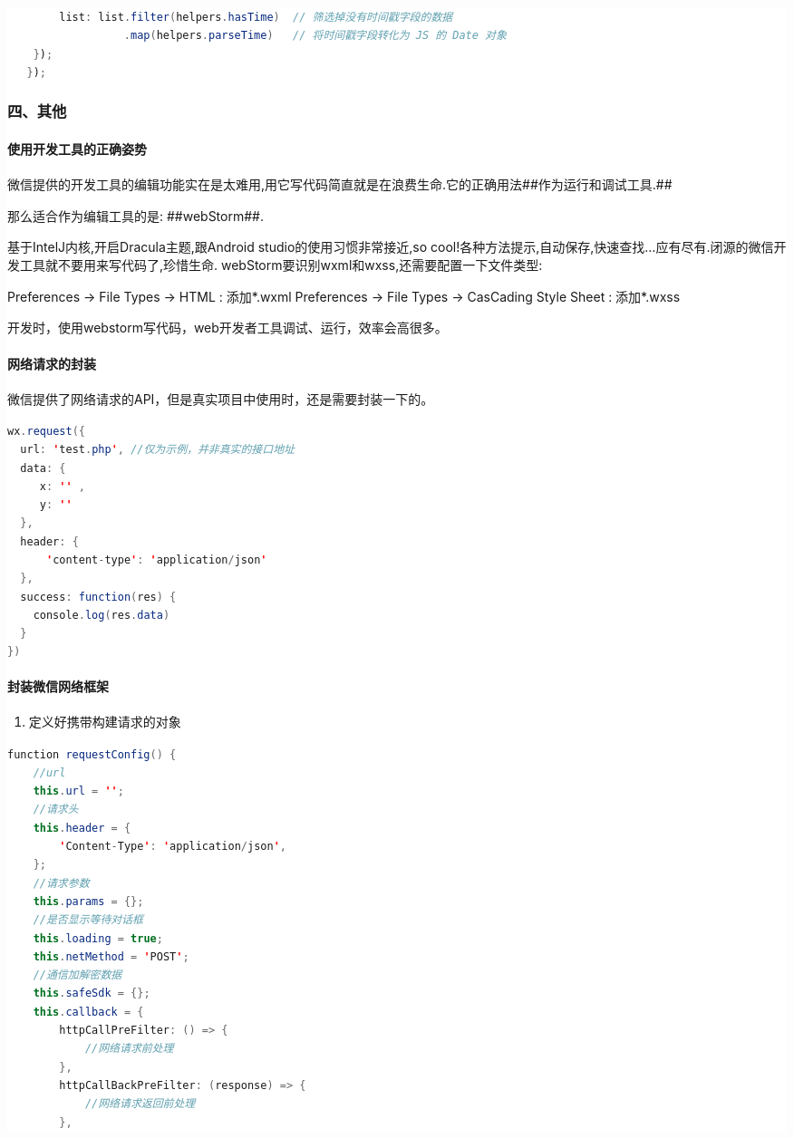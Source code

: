 ```java
        list: list.filter(helpers.hasTime)  // 筛选掉没有时间戳字段的数据
                  .map(helpers.parseTime)   // 将时间戳字段转化为 JS 的 Date 对象
    });
   });

```

### 四、其他

#### 使用开发工具的正确姿势

微信提供的开发工具的编辑功能实在是太难用,用它写代码简直就是在浪费生命.它的正确用法##作为运行和调试工具.##

那么适合作为编辑工具的是: ##webStorm##.

基于IntelJ内核,开启Dracula主题,跟Android studio的使用习惯非常接近,so cool!各种方法提示,自动保存,快速查找…应有尽有.闭源的微信开发工具就不要用来写代码了,珍惜生命.
webStorm要识别wxml和wxss,还需要配置一下文件类型:

Preferences -> File Types -> HTML : 添加*.wxml
Preferences -> File Types -> CasCading Style Sheet : 添加*.wxss

开发时，使用webstorm写代码，web开发者工具调试、运行，效率会高很多。

#### 网络请求的封装
微信提供了网络请求的API，但是真实项目中使用时，还是需要封装一下的。
```java
wx.request({
  url: 'test.php', //仅为示例，并非真实的接口地址
  data: {
     x: '' ,
     y: ''
  },
  header: {
      'content-type': 'application/json'
  },
  success: function(res) {
    console.log(res.data)
  }
})
```
#### 封装微信网络框架
1. 定义好携带构建请求的对象
```java
function requestConfig() {
    //url
    this.url = '';
    //请求头
    this.header = {
        'Content-Type': 'application/json',
    };
    //请求参数
    this.params = {};
    //是否显示等待对话框
    this.loading = true;
    this.netMethod = 'POST';
    //通信加解密数据
    this.safeSdk = {};
    this.callback = {
        httpCallPreFilter: () => {
            //网络请求前处理
        },
        httpCallBackPreFilter: (response) => {
            //网络请求返回前处理
        },
```